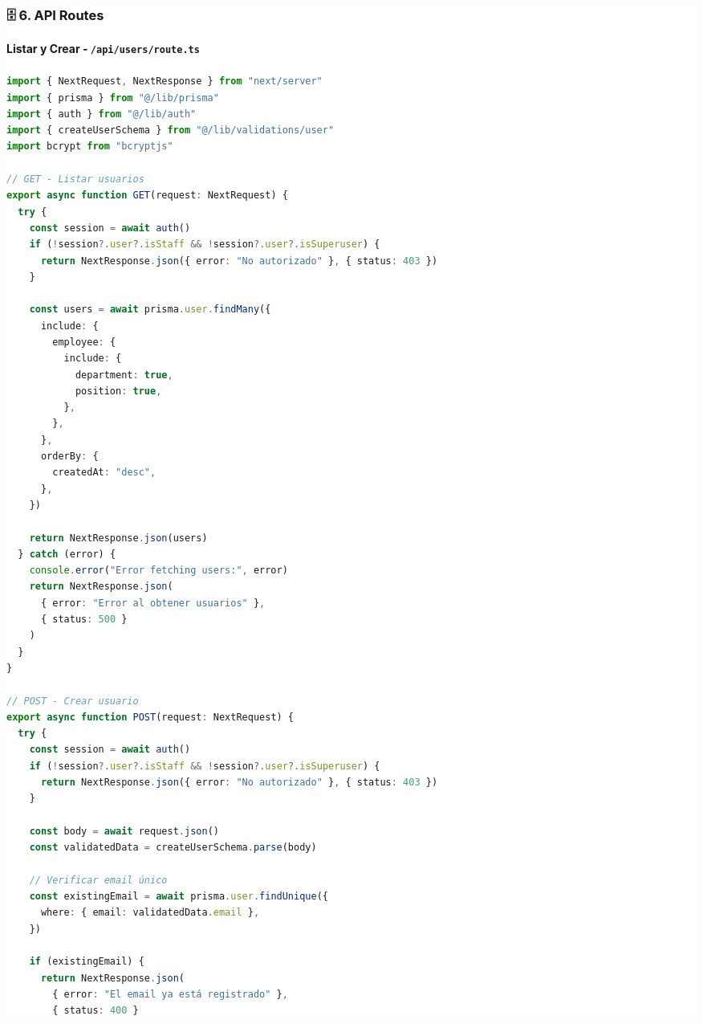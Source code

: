 
### 🗄️ **6. API Routes**

#### **Listar y Crear - `/api/users/route.ts`**

```typescript
import { NextRequest, NextResponse } from "next/server"
import { prisma } from "@/lib/prisma"
import { auth } from "@/lib/auth"
import { createUserSchema } from "@/lib/validations/user"
import bcrypt from "bcryptjs"

// GET - Listar usuarios
export async function GET(request: NextRequest) {
  try {
    const session = await auth()
    if (!session?.user?.isStaff && !session?.user?.isSuperuser) {
      return NextResponse.json({ error: "No autorizado" }, { status: 403 })
    }

    const users = await prisma.user.findMany({
      include: {
        employee: {
          include: {
            department: true,
            position: true,
          },
        },
      },
      orderBy: {
        createdAt: "desc",
      },
    })

    return NextResponse.json(users)
  } catch (error) {
    console.error("Error fetching users:", error)
    return NextResponse.json(
      { error: "Error al obtener usuarios" },
      { status: 500 }
    )
  }
}

// POST - Crear usuario
export async function POST(request: NextRequest) {
  try {
    const session = await auth()
    if (!session?.user?.isStaff && !session?.user?.isSuperuser) {
      return NextResponse.json({ error: "No autorizado" }, { status: 403 })
    }

    const body = await request.json()
    const validatedData = createUserSchema.parse(body)

    // Verificar email único
    const existingEmail = await prisma.user.findUnique({
      where: { email: validatedData.email },
    })

    if (existingEmail) {
      return NextResponse.json(
        { error: "El email ya está registrado" },
        { status: 400 }
```